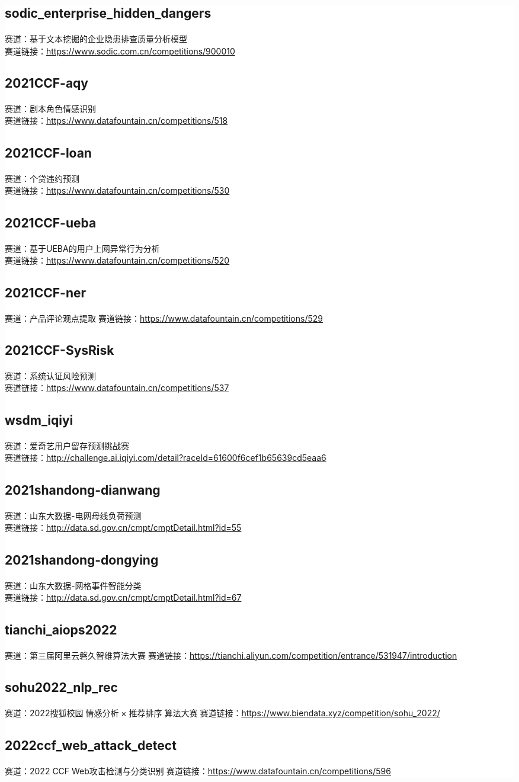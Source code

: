 ## sodic_enterprise_hidden_dangers
赛道：基于文本挖掘的企业隐患排查质量分析模型  
赛道链接：https://www.sodic.com.cn/competitions/900010

## 2021CCF-aqy
赛道：剧本角色情感识别  
赛道链接：https://www.datafountain.cn/competitions/518

## 2021CCF-loan
赛道：个贷违约预测  
赛道链接：https://www.datafountain.cn/competitions/530

## 2021CCF-ueba
赛道：基于UEBA的用户上网异常行为分析    
赛道链接：https://www.datafountain.cn/competitions/520

## 2021CCF-ner
赛道：产品评论观点提取
赛道链接：https://www.datafountain.cn/competitions/529

## 2021CCF-SysRisk
赛道：系统认证风险预测  
赛道链接：https://www.datafountain.cn/competitions/537

## wsdm_iqiyi
赛道：爱奇艺用户留存预测挑战赛  
赛道链接：http://challenge.ai.iqiyi.com/detail?raceId=61600f6cef1b65639cd5eaa6

## 2021shandong-dianwang
赛道：山东大数据-电网母线负荷预测  
赛道链接：http://data.sd.gov.cn/cmpt/cmptDetail.html?id=55

## 2021shandong-dongying
赛道：山东大数据-网格事件智能分类  
赛道链接：http://data.sd.gov.cn/cmpt/cmptDetail.html?id=67

## tianchi_aiops2022
赛道：第三届阿里云磐久智维算法大赛
赛道链接：https://tianchi.aliyun.com/competition/entrance/531947/introduction


## sohu2022_nlp_rec
赛道：2022搜狐校园 情感分析 × 推荐排序 算法大赛
赛道链接：https://www.biendata.xyz/competition/sohu_2022/

## 2022ccf_web_attack_detect
赛道：2022 CCF Web攻击检测与分类识别
赛道链接：https://www.datafountain.cn/competitions/596

